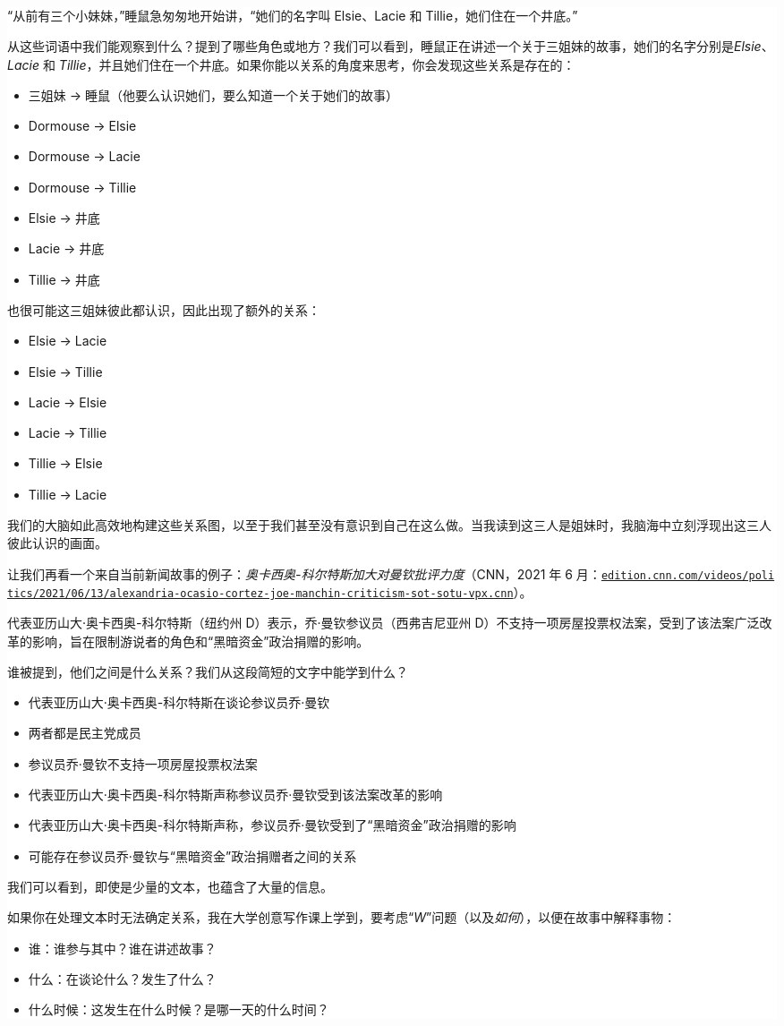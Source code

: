 “从前有三个小妹妹，”睡鼠急匆匆地开始讲，“她们的名字叫 Elsie、Lacie 和 Tillie，她们住在一个井底。”

从这些词语中我们能观察到什么？提到了哪些角色或地方？我们可以看到，睡鼠正在讲述一个关于三姐妹的故事，她们的名字分别是*Elsie*、*Lacie* 和 *Tillie*，并且她们住在一个井底。如果你能以关系的角度来思考，你会发现这些关系是存在的：

+   三姐妹 -> 睡鼠（他要么认识她们，要么知道一个关于她们的故事）

+   Dormouse -> Elsie

+   Dormouse -> Lacie

+   Dormouse -> Tillie

+   Elsie -> 井底

+   Lacie -> 井底

+   Tillie -> 井底

也很可能这三姐妹彼此都认识，因此出现了额外的关系：

+   Elsie -> Lacie

+   Elsie -> Tillie

+   Lacie -> Elsie

+   Lacie -> Tillie

+   Tillie -> Elsie

+   Tillie -> Lacie

我们的大脑如此高效地构建这些关系图，以至于我们甚至没有意识到自己在这么做。当我读到这三人是姐妹时，我脑海中立刻浮现出这三人彼此认识的画面。

让我们再看一个来自当前新闻故事的例子：*奥卡西奥-科尔特斯加大对曼钦批评力度*（CNN，2021 年 6 月：[`edition.cnn.com/videos/politics/2021/06/13/alexandria-ocasio-cortez-joe-manchin-criticism-sot-sotu-vpx.cnn`](https://edition.cnn.com/videos/politics/2021/06/13/alexandria-ocasio-cortez-joe-manchin-criticism-sot-sotu-vpx.cnn)）。

代表亚历山大·奥卡西奥-科尔特斯（纽约州 D）表示，乔·曼钦参议员（西弗吉尼亚州 D）不支持一项房屋投票权法案，受到了该法案广泛改革的影响，旨在限制游说者的角色和“黑暗资金”政治捐赠的影响。

谁被提到，他们之间是什么关系？我们从这段简短的文字中能学到什么？

+   代表亚历山大·奥卡西奥-科尔特斯在谈论参议员乔·曼钦

+   两者都是民主党成员

+   参议员乔·曼钦不支持一项房屋投票权法案

+   代表亚历山大·奥卡西奥-科尔特斯声称参议员乔·曼钦受到该法案改革的影响

+   代表亚历山大·奥卡西奥-科尔特斯声称，参议员乔·曼钦受到了“黑暗资金”政治捐赠的影响

+   可能存在参议员乔·曼钦与“黑暗资金”政治捐赠者之间的关系

我们可以看到，即使是少量的文本，也蕴含了大量的信息。

如果你在处理文本时无法确定关系，我在大学创意写作课上学到，要考虑“*W*”问题（以及*如何*），以便在故事中解释事物：

+   谁：谁参与其中？谁在讲述故事？

+   什么：在谈论什么？发生了什么？

+   什么时候：这发生在什么时候？是哪一天的什么时间？
